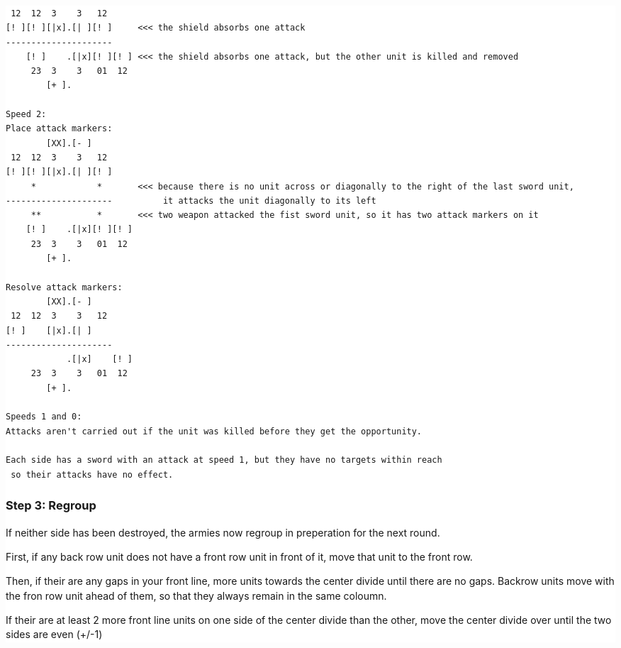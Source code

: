 ```
 12  12  3    3   12       
[! ][! ][|x].[| ][! ]     <<< the shield absorbs one attack
---------------------
    [! ]    .[|x][! ][! ] <<< the shield absorbs one attack, but the other unit is killed and removed
     23  3    3   01  12  
        [+ ].
        
Speed 2:
Place attack markers:
        [XX].[- ]
 12  12  3    3   12       
[! ][! ][|x].[| ][! ]
     *            *       <<< because there is no unit across or diagonally to the right of the last sword unit, 
---------------------          it attacks the unit diagonally to its left
     **           *       <<< two weapon attacked the fist sword unit, so it has two attack markers on it
    [! ]    .[|x][! ][! ]
     23  3    3   01  12  
        [+ ].
        
Resolve attack markers:
        [XX].[- ]
 12  12  3    3   12       
[! ]    [|x].[| ]
---------------------
            .[|x]    [! ]
     23  3    3   01  12  
        [+ ].

Speeds 1 and 0:
Attacks aren't carried out if the unit was killed before they get the opportunity.

Each side has a sword with an attack at speed 1, but they have no targets within reach
 so their attacks have no effect.
```

### Step 3: Regroup

If neither side has been destroyed, the armies now regroup in preperation for the next round.

First, if any back row unit does not have a front row unit in front of it, move that unit to the front row.

Then, if their are any gaps in your front line, more units towards the center divide until there are no gaps.
Backrow units move with the fron row unit ahead of them, so that they always remain in the same coloumn.

If their are at least 2 more front line units on one side of the center divide than the other,
 move the center divide over until the two sides are even (+/-1)
